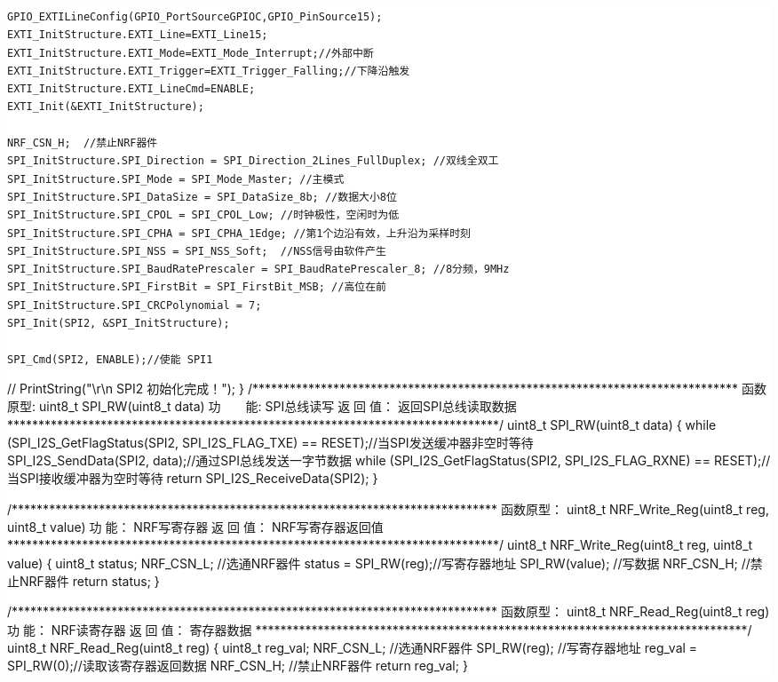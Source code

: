 	GPIO_EXTILineConfig(GPIO_PortSourceGPIOC,GPIO_PinSource15);
    EXTI_InitStructure.EXTI_Line=EXTI_Line15;
    EXTI_InitStructure.EXTI_Mode=EXTI_Mode_Interrupt;//外部中断
    EXTI_InitStructure.EXTI_Trigger=EXTI_Trigger_Falling;//下降沿触发
    EXTI_InitStructure.EXTI_LineCmd=ENABLE;
    EXTI_Init(&EXTI_InitStructure);
	
	NRF_CSN_H;	//禁止NRF器件
	SPI_InitStructure.SPI_Direction = SPI_Direction_2Lines_FullDuplex; //双线全双工 
	SPI_InitStructure.SPI_Mode = SPI_Mode_Master; //主模式 
	SPI_InitStructure.SPI_DataSize = SPI_DataSize_8b; //数据大小8位 
	SPI_InitStructure.SPI_CPOL = SPI_CPOL_Low; //时钟极性，空闲时为低 
	SPI_InitStructure.SPI_CPHA = SPI_CPHA_1Edge; //第1个边沿有效，上升沿为采样时刻 
	SPI_InitStructure.SPI_NSS = SPI_NSS_Soft;  //NSS信号由软件产生 
	SPI_InitStructure.SPI_BaudRatePrescaler = SPI_BaudRatePrescaler_8; //8分频，9MHz 
	SPI_InitStructure.SPI_FirstBit = SPI_FirstBit_MSB; //高位在前 
	SPI_InitStructure.SPI_CRCPolynomial = 7; 
	SPI_Init(SPI2, &SPI_InitStructure); 
	   
	SPI_Cmd(SPI2, ENABLE);//使能 SPI1
	
//	PrintString("\r\n SPI2     初始化完成！");
}
/******************************************************************************
函数原型:	uint8_t SPI_RW(uint8_t data) 
功　　能:	SPI总线读写
返 回 值：	返回SPI总线读取数据
*******************************************************************************/ 
uint8_t SPI_RW(uint8_t data) 
{ 
	while (SPI_I2S_GetFlagStatus(SPI2, SPI_I2S_FLAG_TXE) == RESET);//当SPI发送缓冲器非空时等待  
	SPI_I2S_SendData(SPI2, data);//通过SPI总线发送一字节数据
	while (SPI_I2S_GetFlagStatus(SPI2, SPI_I2S_FLAG_RXNE) == RESET);//当SPI接收缓冲器为空时等待
	return SPI_I2S_ReceiveData(SPI2);
}

/******************************************************************************
函数原型：	uint8_t NRF_Write_Reg(uint8_t reg, uint8_t value)
功    能：	NRF写寄存器
返 回 值：	NRF写寄存器返回值
*******************************************************************************/
uint8_t NRF_Write_Reg(uint8_t reg, uint8_t value)
{
	uint8_t status;
	NRF_CSN_L;		//选通NRF器件
	status = SPI_RW(reg);//写寄存器地址
	SPI_RW(value);	//写数据
	NRF_CSN_H;		//禁止NRF器件
	return 	status;
}

/******************************************************************************
函数原型：	uint8_t NRF_Read_Reg(uint8_t reg)
功    能：	NRF读寄存器
返 回 值：	寄存器数据
*******************************************************************************/
uint8_t NRF_Read_Reg(uint8_t reg)
{
	uint8_t reg_val;
	NRF_CSN_L;		//选通NRF器件 
	SPI_RW(reg);	//写寄存器地址
	reg_val = SPI_RW(0);//读取该寄存器返回数据
	NRF_CSN_H;		//禁止NRF器件 
    return 	reg_val;
}
